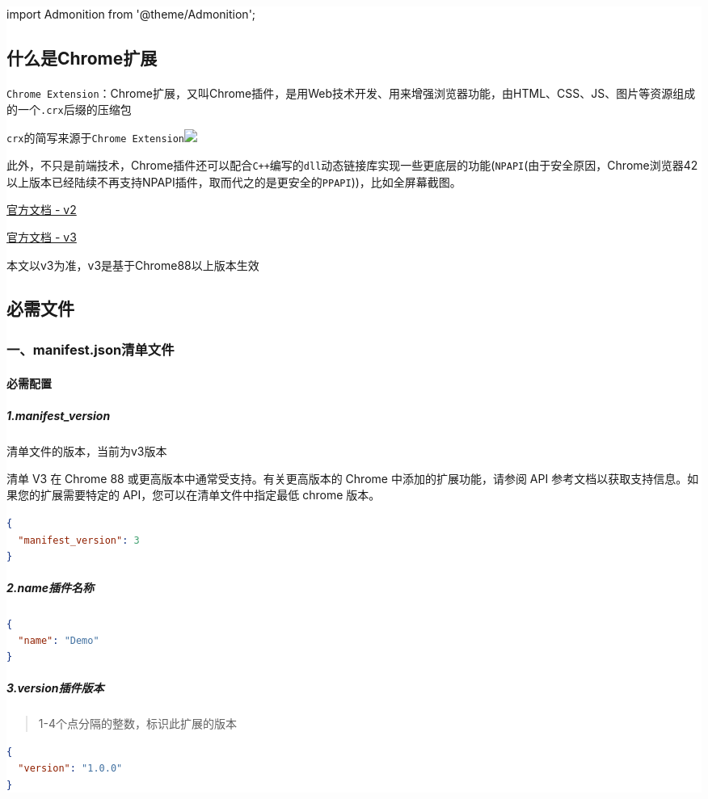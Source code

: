 


import Admonition from '@theme/Admonition';

## 什么是Chrome扩展
`Chrome Extension`：Chrome扩展，又叫Chrome插件，是用Web技术开发、用来增强浏览器功能，由HTML、CSS、JS、图片等资源组成的一个`.crx`后缀的压缩包

`crx`的简写来源于`Chrome Extension`<img src="http://image.liuxianan.com/201706/20170619_114836_364_3616.png" width="200" />

此外，不只是前端技术，Chrome插件还可以配合`C++`编写的`dll`动态链接库实现一些更底层的功能(`NPAPI`(由于安全原因，Chrome浏览器42以上版本已经陆续不再支持NPAPI插件，取而代之的是更安全的`PPAPI`))，比如全屏幕截图。

[官方文档 - v2](https://developer.chrome.com/docs/extensions/mv2/manifest/)

[官方文档 - v3](https://developer.chrome.com/docs/extensions/mv3/manifest/)

本文以v3为准，v3是基于Chrome88以上版本生效

## 必需文件

### 一、manifest.json清单文件

#### 必需配置

##### 1.manifest_version
清单文件的版本，当前为v3版本

<Admonition type="note" icon="👉" title="https://developer.chrome.com/docs/extensions/mv3/intro/mv3-overview/">
  <p>清单 V3 在 Chrome 88 或更高版本中通常受支持。有关更高版本的 Chrome 中添加的扩展功能，请参阅 API 参考文档以获取支持信息。如果您的扩展需要特定的 API，您可以在清单文件中指定最低 chrome 版本。</p>
</Admonition>


```json
{
  "manifest_version": 3
}
```

##### 2.name插件名称
```json
{
  "name": "Demo"
}
```

##### 3.version插件版本
> 1-4个点分隔的整数，标识此扩展的版本

```json
{
  "version": "1.0.0"
}
```
